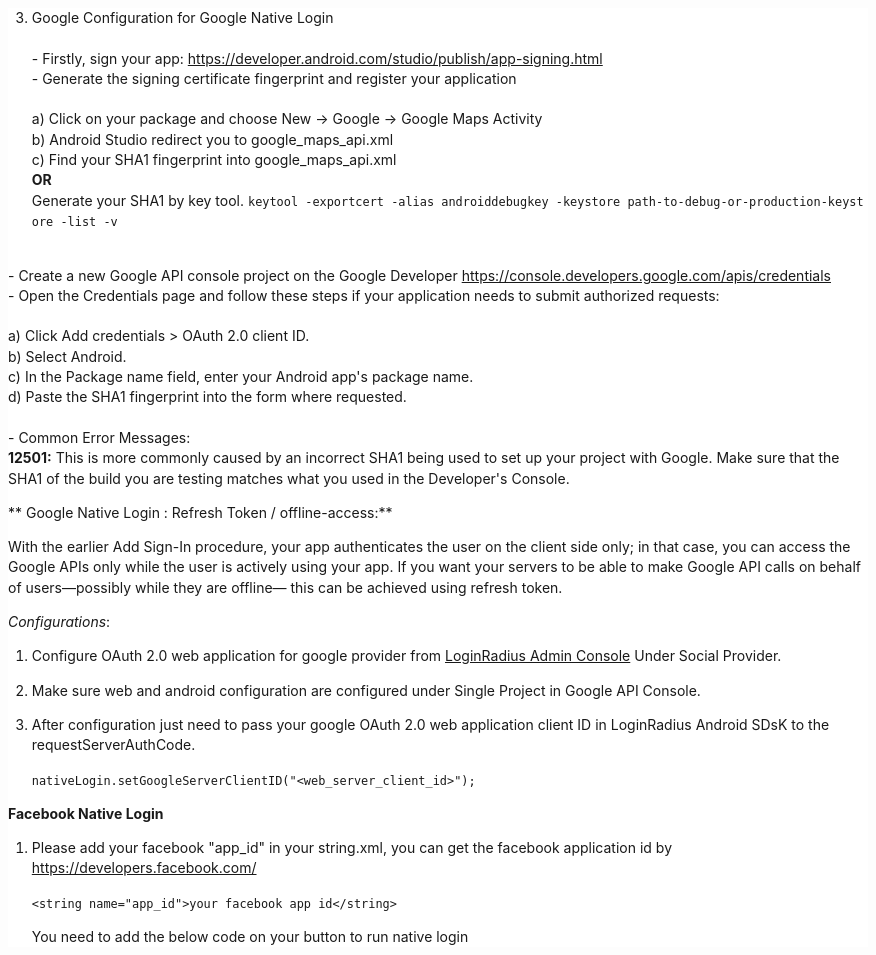 3. Google Configuration for Google Native Login
<br><br> - Firstly, sign your app: https://developer.android.com/studio/publish/app-signing.html
<br>- Generate the signing certificate fingerprint and register your application
<br><br> a) Click on your package and choose New -> Google -> Google Maps Activity
<br> b) Android Studio redirect you to google_maps_api.xml 
<br> c) Find your SHA1 fingerprint into google_maps_api.xml
<br> **OR**
<br> Generate your SHA1 by key tool.
        `keytool -exportcert -alias androiddebugkey -keystore path-to-debug-or-production-keystore -list -v`
		
<br> - Create a new Google API console project on the Google Developer https://console.developers.google.com/apis/credentials
<br> - Open the Credentials page and follow these steps if your application needs to submit authorized requests: 
<br><br> a) Click Add credentials > OAuth 2.0 client ID. 
<br> b) Select Android. 
<br> c) In the Package name field, enter your Android app's package name. 
<br> d) Paste the SHA1 fingerprint into the form where requested.
<br><br> - Common Error Messages:
<br> **12501:** This is more commonly caused by an incorrect SHA1 being used to set up your project with Google. Make sure that the SHA1 of the build you are testing matches what you used in the Developer's Console.

** Google Native Login : Refresh Token / offline-access:**<br>

With the earlier Add Sign-In procedure, your app authenticates the user on the client side only; in that case, you can access the Google APIs only while the user is actively using your app. If you want your servers to be able to make Google API calls on behalf of users—possibly while they are offline— this can be achieved using refresh token.

_Configurations_:

1. Configure OAuth 2.0 web application for google provider from [LoginRadius Admin Console](https://adminconsole.loginradius.com/platform-configuration/authentication-configuration/social-login/social-providers) Under Social Provider.

2. Make sure web and android configuration are configured under Single Project in Google API Console.

3. After configuration just need to pass your google OAuth 2.0 web application client ID in LoginRadius Android SDsK to the requestServerAuthCode.<br>

   ```
   nativeLogin.setGoogleServerClientID("<web_server_client_id>");
   ```

**Facebook Native Login**

1. Please add your facebook "app_id" in your string.xml, you can get the facebook application id by https://developers.facebook.com/

   ```
   <string name="app_id">your facebook app id</string>
   ```

   You need to add the below code on your button to run native login

